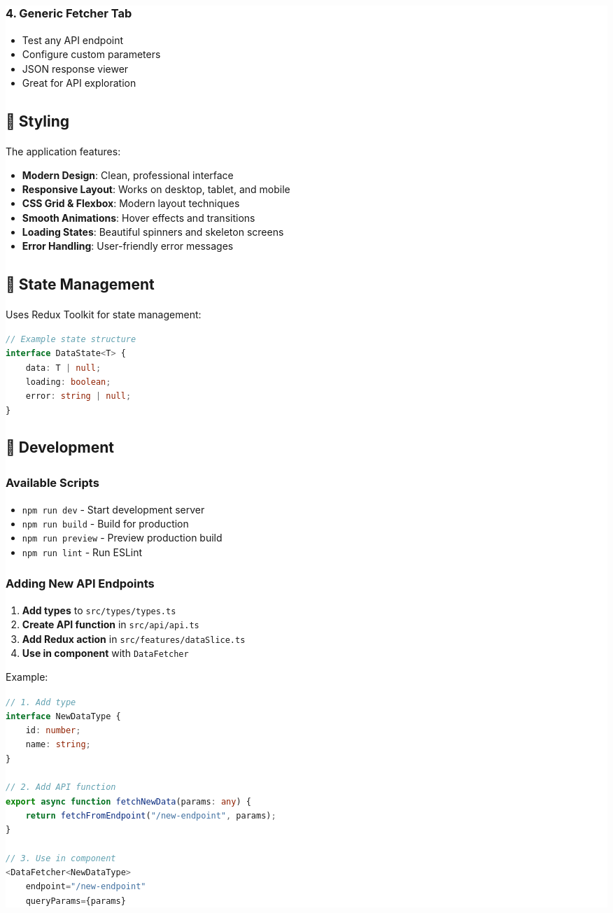 ### 4. Generic Fetcher Tab

-   Test any API endpoint
-   Configure custom parameters
-   JSON response viewer
-   Great for API exploration

## 🎨 Styling

The application features:

-   **Modern Design**: Clean, professional interface
-   **Responsive Layout**: Works on desktop, tablet, and mobile
-   **CSS Grid & Flexbox**: Modern layout techniques
-   **Smooth Animations**: Hover effects and transitions
-   **Loading States**: Beautiful spinners and skeleton screens
-   **Error Handling**: User-friendly error messages

## 🔄 State Management

Uses Redux Toolkit for state management:

```typescript
// Example state structure
interface DataState<T> {
    data: T | null;
    loading: boolean;
    error: string | null;
}
```

## 🧪 Development

### Available Scripts

-   `npm run dev` - Start development server
-   `npm run build` - Build for production
-   `npm run preview` - Preview production build
-   `npm run lint` - Run ESLint

### Adding New API Endpoints

1. **Add types** to `src/types/types.ts`
2. **Create API function** in `src/api/api.ts`
3. **Add Redux action** in `src/features/dataSlice.ts`
4. **Use in component** with `DataFetcher`

Example:

```typescript
// 1. Add type
interface NewDataType {
    id: number;
    name: string;
}

// 2. Add API function
export async function fetchNewData(params: any) {
    return fetchFromEndpoint("/new-endpoint", params);
}

// 3. Use in component
<DataFetcher<NewDataType>
    endpoint="/new-endpoint"
    queryParams={params}
```